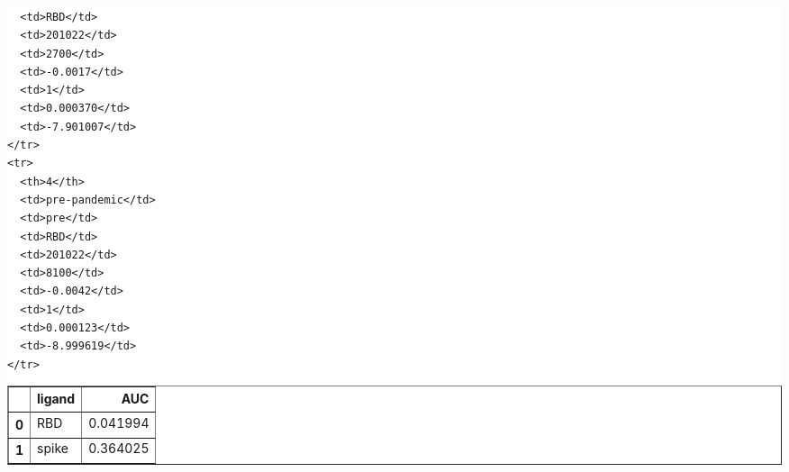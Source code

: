       <td>RBD</td>
      <td>201022</td>
      <td>2700</td>
      <td>-0.0017</td>
      <td>1</td>
      <td>0.000370</td>
      <td>-7.901007</td>
    </tr>
    <tr>
      <th>4</th>
      <td>pre-pandemic</td>
      <td>pre</td>
      <td>RBD</td>
      <td>201022</td>
      <td>8100</td>
      <td>-0.0042</td>
      <td>1</td>
      <td>0.000123</td>
      <td>-8.999619</td>
    </tr>
  </tbody>
</table>
</div>





<div>
<style scoped>
    .dataframe tbody tr th:only-of-type {
        vertical-align: middle;
    }

    .dataframe tbody tr th {
        vertical-align: top;
    }

    .dataframe thead th {
        text-align: right;
    }
</style>
<table border="1" class="dataframe">
  <thead>
    <tr style="text-align: right;">
      <th></th>
      <th>ligand</th>
      <th>AUC</th>
    </tr>
  </thead>
  <tbody>
    <tr>
      <th>0</th>
      <td>RBD</td>
      <td>0.041994</td>
    </tr>
    <tr>
      <th>1</th>
      <td>spike</td>
      <td>0.364025</td>
    </tr>
  </tbody>
</table>
</div>
